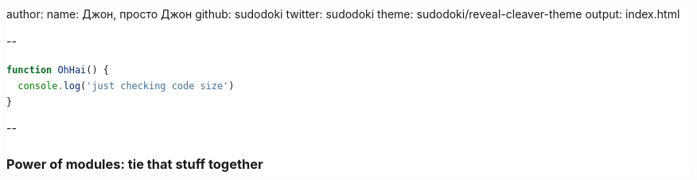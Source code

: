 author:
  name: Джон, просто Джон
  github: sudodoki
  twitter: sudodoki
theme: sudodoki/reveal-cleaver-theme
output: index.html

--

<style type="text/css">
  .reveal pre code {
    font-size: 1.3em;
    line-height: 1.3em;
  }
  .no-uppercase a {
    text-transform: none;
  }
  .plain-image img {
    background: transparent!important;
    border: none!important;
  }
  .half {
    width: 50%;
    float: left;
  }
  .plain-image img {
    background: transparent!important;
    border: none!important;
  }
  .sticker-image {
    text-align: center;
  }
  .sticker-image img {
    height: 170px;
  }
</style>

```javascript
function OhHai() {
  console.log('just checking code size')
}

```


--
### Power of modules: tie that stuff together
<div class="no-uppercase">